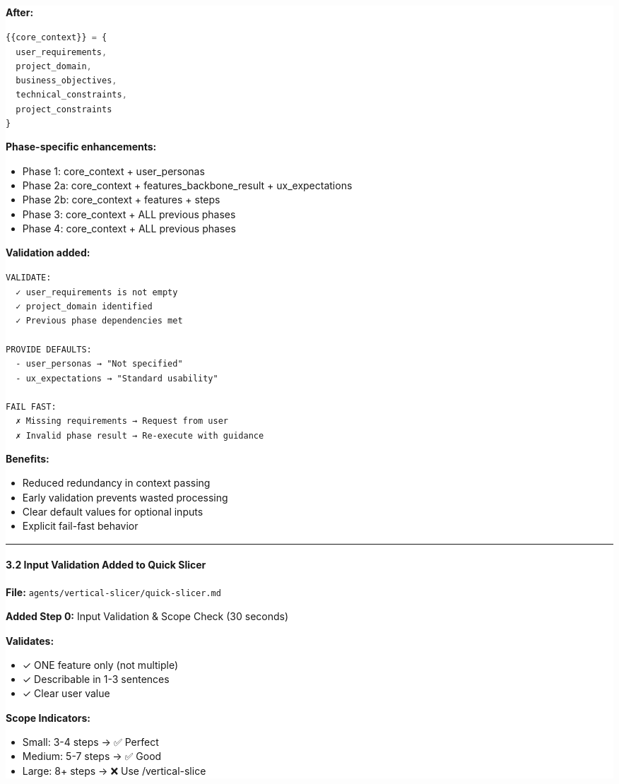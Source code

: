 **After:**
```javascript
{{core_context}} = {
  user_requirements,
  project_domain,
  business_objectives,
  technical_constraints,
  project_constraints
}
```

**Phase-specific enhancements:**
- Phase 1: core_context + user_personas
- Phase 2a: core_context + features_backbone_result + ux_expectations
- Phase 2b: core_context + features + steps
- Phase 3: core_context + ALL previous phases
- Phase 4: core_context + ALL previous phases

**Validation added:**
```
VALIDATE:
  ✓ user_requirements is not empty
  ✓ project_domain identified
  ✓ Previous phase dependencies met

PROVIDE DEFAULTS:
  - user_personas → "Not specified"
  - ux_expectations → "Standard usability"

FAIL FAST:
  ✗ Missing requirements → Request from user
  ✗ Invalid phase result → Re-execute with guidance
```

**Benefits:**
- Reduced redundancy in context passing
- Early validation prevents wasted processing
- Clear default values for optional inputs
- Explicit fail-fast behavior

---

#### 3.2 Input Validation Added to Quick Slicer
**File:** `agents/vertical-slicer/quick-slicer.md`

**Added Step 0:** Input Validation & Scope Check (30 seconds)

**Validates:**
- ✓ ONE feature only (not multiple)
- ✓ Describable in 1-3 sentences
- ✓ Clear user value

**Scope Indicators:**
- Small: 3-4 steps → ✅ Perfect
- Medium: 5-7 steps → ✅ Good
- Large: 8+ steps → ❌ Use /vertical-slice

